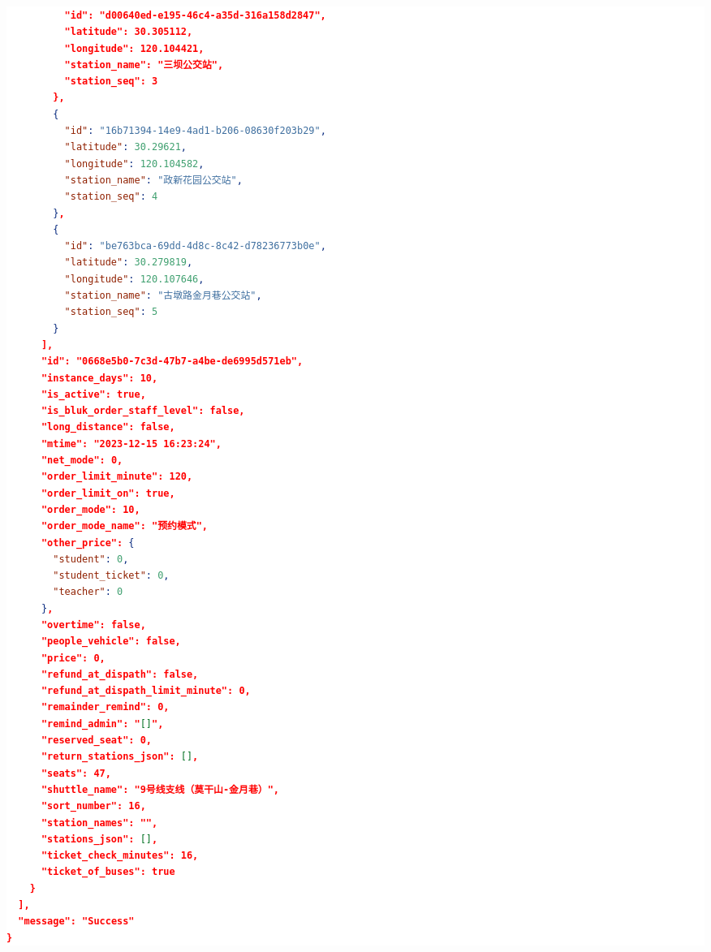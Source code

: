 ```json
          "id": "d00640ed-e195-46c4-a35d-316a158d2847",
          "latitude": 30.305112,
          "longitude": 120.104421,
          "station_name": "三坝公交站",
          "station_seq": 3
        },
        {
          "id": "16b71394-14e9-4ad1-b206-08630f203b29",
          "latitude": 30.29621,
          "longitude": 120.104582,
          "station_name": "政新花园公交站",
          "station_seq": 4
        },
        {
          "id": "be763bca-69dd-4d8c-8c42-d78236773b0e",
          "latitude": 30.279819,
          "longitude": 120.107646,
          "station_name": "古墩路金月巷公交站",
          "station_seq": 5
        }
      ],
      "id": "0668e5b0-7c3d-47b7-a4be-de6995d571eb",
      "instance_days": 10,
      "is_active": true,
      "is_bluk_order_staff_level": false,
      "long_distance": false,
      "mtime": "2023-12-15 16:23:24",
      "net_mode": 0,
      "order_limit_minute": 120,
      "order_limit_on": true,
      "order_mode": 10,
      "order_mode_name": "预约模式",
      "other_price": {
        "student": 0,
        "student_ticket": 0,
        "teacher": 0
      },
      "overtime": false,
      "people_vehicle": false,
      "price": 0,
      "refund_at_dispath": false,
      "refund_at_dispath_limit_minute": 0,
      "remainder_remind": 0,
      "remind_admin": "[]",
      "reserved_seat": 0,
      "return_stations_json": [],
      "seats": 47,
      "shuttle_name": "9号线支线（莫干山-金月巷）",
      "sort_number": 16,
      "station_names": "",
      "stations_json": [],
      "ticket_check_minutes": 16,
      "ticket_of_buses": true
    }
  ],
  "message": "Success"
}
```
